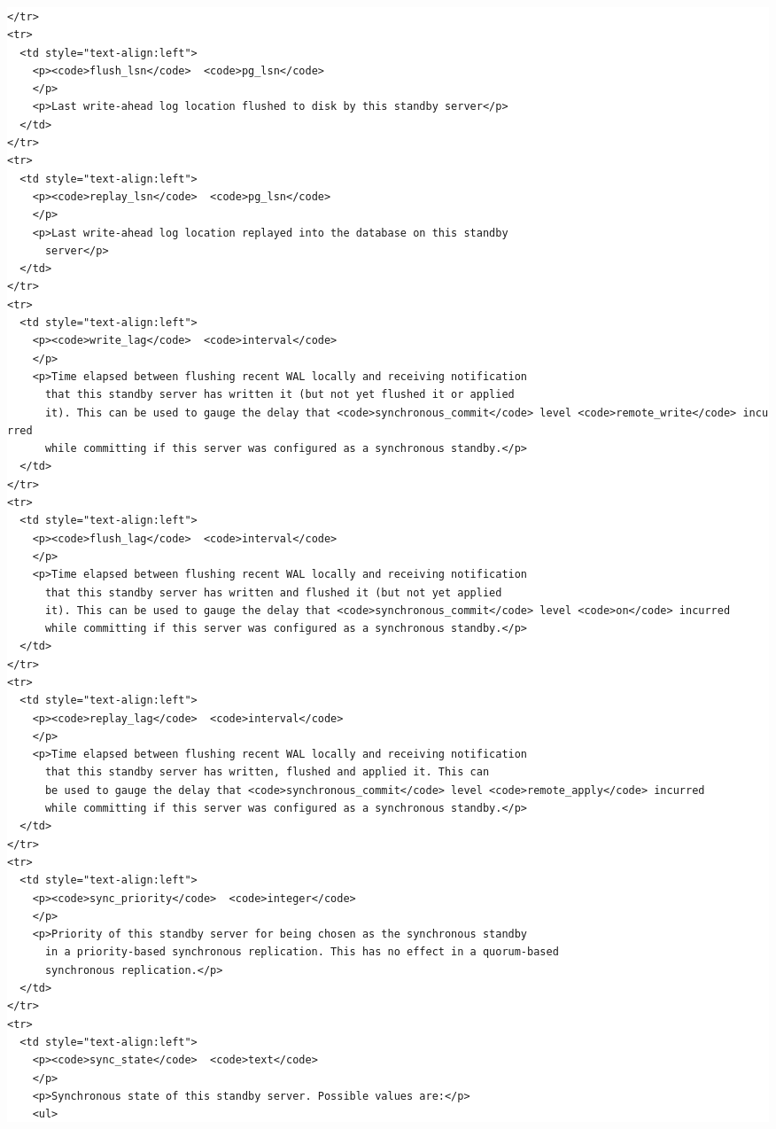    </tr>
    <tr>
      <td style="text-align:left">
        <p><code>flush_lsn</code>  <code>pg_lsn</code>
        </p>
        <p>Last write-ahead log location flushed to disk by this standby server</p>
      </td>
    </tr>
    <tr>
      <td style="text-align:left">
        <p><code>replay_lsn</code>  <code>pg_lsn</code>
        </p>
        <p>Last write-ahead log location replayed into the database on this standby
          server</p>
      </td>
    </tr>
    <tr>
      <td style="text-align:left">
        <p><code>write_lag</code>  <code>interval</code>
        </p>
        <p>Time elapsed between flushing recent WAL locally and receiving notification
          that this standby server has written it (but not yet flushed it or applied
          it). This can be used to gauge the delay that <code>synchronous_commit</code> level <code>remote_write</code> incurred
          while committing if this server was configured as a synchronous standby.</p>
      </td>
    </tr>
    <tr>
      <td style="text-align:left">
        <p><code>flush_lag</code>  <code>interval</code>
        </p>
        <p>Time elapsed between flushing recent WAL locally and receiving notification
          that this standby server has written and flushed it (but not yet applied
          it). This can be used to gauge the delay that <code>synchronous_commit</code> level <code>on</code> incurred
          while committing if this server was configured as a synchronous standby.</p>
      </td>
    </tr>
    <tr>
      <td style="text-align:left">
        <p><code>replay_lag</code>  <code>interval</code>
        </p>
        <p>Time elapsed between flushing recent WAL locally and receiving notification
          that this standby server has written, flushed and applied it. This can
          be used to gauge the delay that <code>synchronous_commit</code> level <code>remote_apply</code> incurred
          while committing if this server was configured as a synchronous standby.</p>
      </td>
    </tr>
    <tr>
      <td style="text-align:left">
        <p><code>sync_priority</code>  <code>integer</code>
        </p>
        <p>Priority of this standby server for being chosen as the synchronous standby
          in a priority-based synchronous replication. This has no effect in a quorum-based
          synchronous replication.</p>
      </td>
    </tr>
    <tr>
      <td style="text-align:left">
        <p><code>sync_state</code>  <code>text</code>
        </p>
        <p>Synchronous state of this standby server. Possible values are:</p>
        <ul>